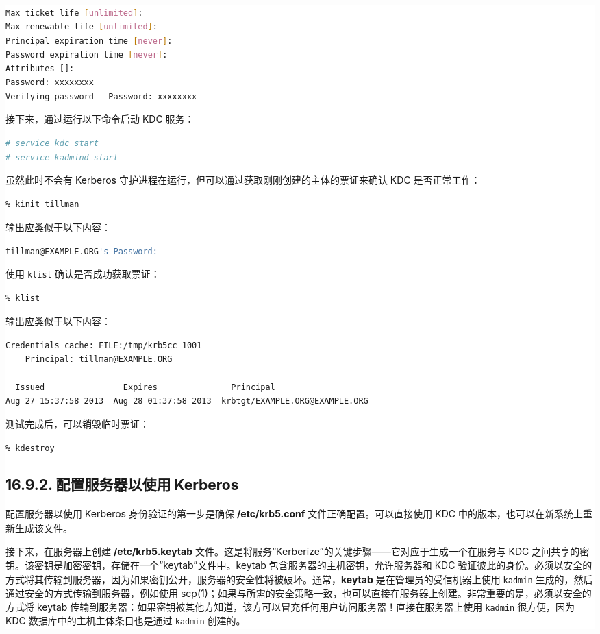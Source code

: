 ```sh
Max ticket life [unlimited]:
Max renewable life [unlimited]:
Principal expiration time [never]:
Password expiration time [never]:
Attributes []:
Password: xxxxxxxx
Verifying password - Password: xxxxxxxx
```

接下来，通过运行以下命令启动 KDC 服务：

```sh
# service kdc start
# service kadmind start
```

虽然此时不会有 Kerberos 守护进程在运行，但可以通过获取刚刚创建的主体的票证来确认 KDC 是否正常工作：

```sh
% kinit tillman
```

输出应类似于以下内容：

```sh
tillman@EXAMPLE.ORG's Password:
```

使用 `klist` 确认是否成功获取票证：

```sh
% klist
```

输出应类似于以下内容：

```sh
Credentials cache: FILE:/tmp/krb5cc_1001
	Principal: tillman@EXAMPLE.ORG

  Issued                Expires               Principal
Aug 27 15:37:58 2013  Aug 28 01:37:58 2013  krbtgt/EXAMPLE.ORG@EXAMPLE.ORG
```

测试完成后，可以销毁临时票证：

```sh
% kdestroy
```

## 16.9.2. 配置服务器以使用 Kerberos

配置服务器以使用 Kerberos 身份验证的第一步是确保 **/etc/krb5.conf** 文件正确配置。可以直接使用 KDC 中的版本，也可以在新系统上重新生成该文件。

接下来，在服务器上创建 **/etc/krb5.keytab** 文件。这是将服务“Kerberize”的关键步骤——它对应于生成一个在服务与 KDC 之间共享的密钥。该密钥是加密密钥，存储在一个“keytab”文件中。keytab 包含服务器的主机密钥，允许服务器和 KDC 验证彼此的身份。必须以安全的方式将其传输到服务器，因为如果密钥公开，服务器的安全性将被破坏。通常，**keytab** 是在管理员的受信机器上使用 `kadmin` 生成的，然后通过安全的方式传输到服务器，例如使用 [scp(1)](https://man.freebsd.org/cgi/man.cgi?query=scp&sektion=1&format=html)；如果与所需的安全策略一致，也可以直接在服务器上创建。非常重要的是，必须以安全的方式将 keytab 传输到服务器：如果密钥被其他方知道，该方可以冒充任何用户访问服务器！直接在服务器上使用 `kadmin` 很方便，因为 KDC 数据库中的主机主体条目也是通过 `kadmin` 创建的。
